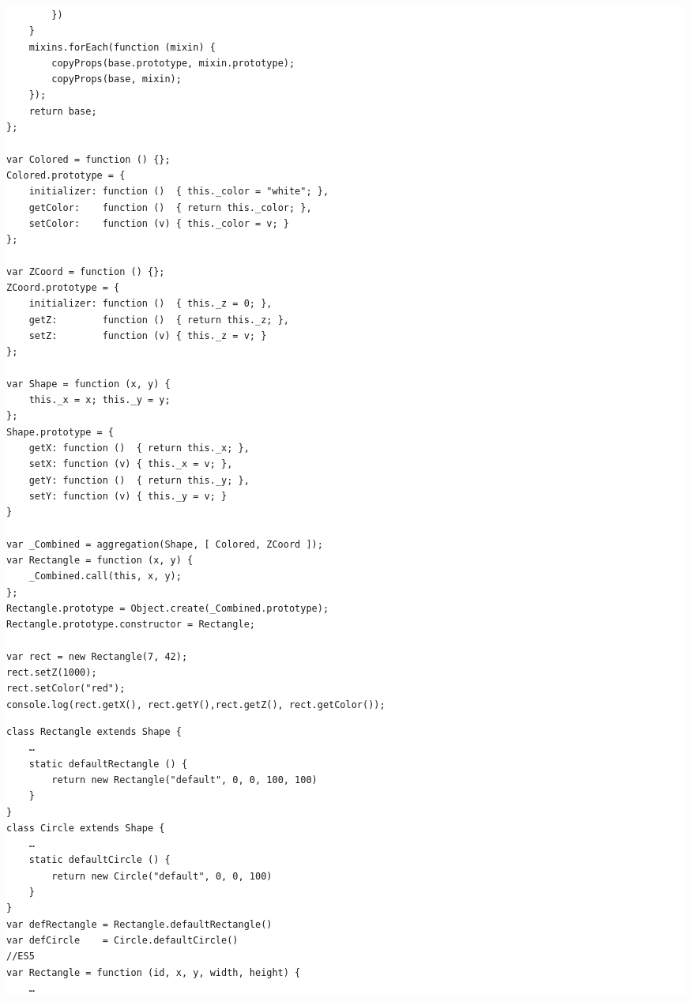 ```
        })
    }
    mixins.forEach(function (mixin) {
        copyProps(base.prototype, mixin.prototype);
        copyProps(base, mixin);
    });
    return base;
};

var Colored = function () {};
Colored.prototype = {
    initializer: function ()  { this._color = "white"; },
    getColor:    function ()  { return this._color; },
    setColor:    function (v) { this._color = v; }
};

var ZCoord = function () {};
ZCoord.prototype = {
    initializer: function ()  { this._z = 0; },
    getZ:        function ()  { return this._z; },
    setZ:        function (v) { this._z = v; }
};

var Shape = function (x, y) {
    this._x = x; this._y = y;
};
Shape.prototype = {
    getX: function ()  { return this._x; },
    setX: function (v) { this._x = v; },
    getY: function ()  { return this._y; },
    setY: function (v) { this._y = v; }
}

var _Combined = aggregation(Shape, [ Colored, ZCoord ]);
var Rectangle = function (x, y) {
    _Combined.call(this, x, y);
};
Rectangle.prototype = Object.create(_Combined.prototype);
Rectangle.prototype.constructor = Rectangle;

var rect = new Rectangle(7, 42);
rect.setZ(1000);
rect.setColor("red");
console.log(rect.getX(), rect.getY(),rect.getZ(), rect.getColor());
```
```static members
class Rectangle extends Shape {
    …
    static defaultRectangle () {
        return new Rectangle("default", 0, 0, 100, 100)
    }
}
class Circle extends Shape {
    …
    static defaultCircle () {
        return new Circle("default", 0, 0, 100)
    }
}
var defRectangle = Rectangle.defaultRectangle()
var defCircle    = Circle.defaultCircle()
//ES5
var Rectangle = function (id, x, y, width, height) {
    …
```

  [propKey]: true,
  ['a' + 'bc']: 123
  [keyA]: 'valueA',
  [keyB]: 'valueB'